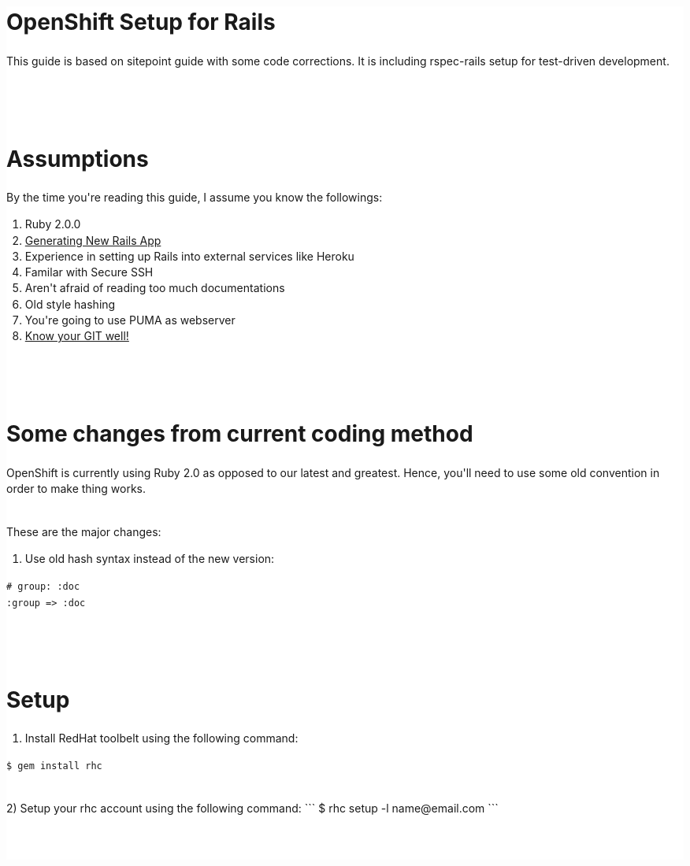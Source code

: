 # OpenShift Setup for Rails
This guide is based on sitepoint guide with some code corrections.
It is including rspec-rails setup for test-driven development.

<br><br>


# Assumptions
By the time you're reading this guide, I assume you know the followings:

1. Ruby 2.0.0
2. [Generating New Rails App](https://github.com/hollowaykeanho/learning/tree/master/rails/gems/rspec-rails)
3. Experience in setting up Rails into external services like Heroku
4. Familar with Secure SSH
5. Aren't afraid of reading too much documentations
6. Old style hashing
7. You're going to use PUMA as webserver
8. [Know your GIT well!](https://github.com/hollowaykeanho/learning/tree/master/git)

<br><br>


# Some changes from current coding method
OpenShift is currently using Ruby 2.0 as opposed to our latest and greatest.
Hence, you'll need to use  some old convention in order to make thing works.

<br>
These are the major changes:

1) Use old hash syntax instead of the new version:
```
# group: :doc
:group => :doc
```


<br><br>

# Setup
1) Install RedHat toolbelt using the following command:
```
$ gem install rhc
```

<br>
2) Setup your rhc account using the following command:
```
$ rhc setup -l name@email.com
```


<br><br>
